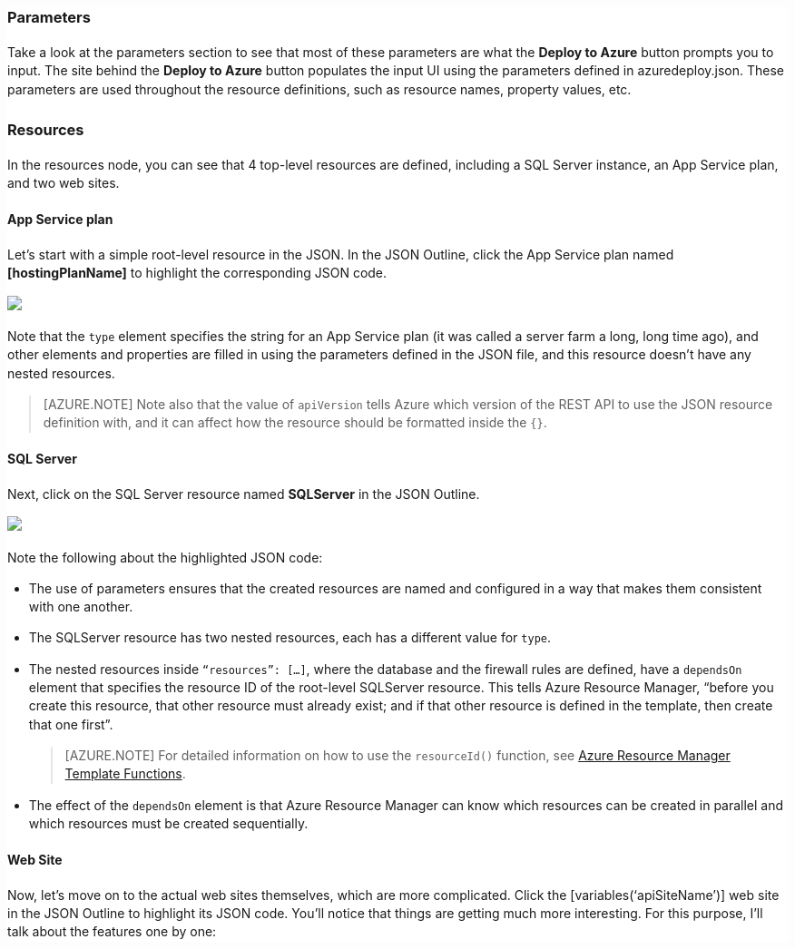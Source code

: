 ### Parameters ###

Take a look at the parameters section to see that most of these parameters are what the **Deploy to Azure** button prompts you to input. The site behind the **Deploy to Azure** button populates the input UI using the parameters defined in azuredeploy.json. These parameters are used throughout the resource definitions, such as resource names, property values, etc.

### Resources ###

In the resources node, you can see that 4 top-level resources are defined, including a SQL Server instance, an App Service plan, and two web sites. 

#### App Service plan ####

Let’s start with a simple root-level resource in the JSON. In the JSON Outline, click the App Service plan named **[hostingPlanName]** to highlight the corresponding JSON code. 

![](./media/app-service-deploy-complex-application-predictably/examinejson-3-appserviceplan.png)

Note that the `type` element specifies the string for an App Service plan (it was called a server farm a long, long time ago), and other elements and properties are filled in using the parameters defined in the JSON file, and this resource doesn’t have any nested resources.

>[AZURE.NOTE] Note also that the value of `apiVersion` tells Azure which version of the REST API to use the JSON resource definition with, and it can affect how the resource should be formatted inside the `{}`. 

#### SQL Server ####

Next, click on the SQL Server resource named **SQLServer** in the JSON Outline.

![](./media/app-service-deploy-complex-application-predictably/examinejson-4-sqlserver.png)
 
Note the following about the highlighted JSON code:

-	The use of parameters ensures that the created resources are named and configured in a way that makes them consistent with one another.
-	The SQLServer resource has two nested resources, each has a different value for `type`.
-	The nested resources inside `“resources”: […]`, where the database and the firewall rules are defined, have a `dependsOn` element that specifies the resource ID of the root-level SQLServer resource. This tells Azure Resource Manager, “before you create this resource, that other resource must already exist; and if that other resource is defined in the template, then create that one first”.

	>[AZURE.NOTE] For detailed information on how to use the `resourceId()` function, see [Azure Resource Manager Template Functions](/documentation/articles/resource-group-template-functions).

-	The effect of the `dependsOn` element is that Azure Resource Manager can know which resources can be created in parallel and which resources must be created sequentially. 

#### Web Site ####

Now, let’s move on to the actual web sites themselves, which are more complicated. Click the [variables(‘apiSiteName’)] web site in the JSON Outline to highlight its JSON code. You’ll notice that things are getting much more interesting. For this purpose, I’ll talk about the features one by one:
